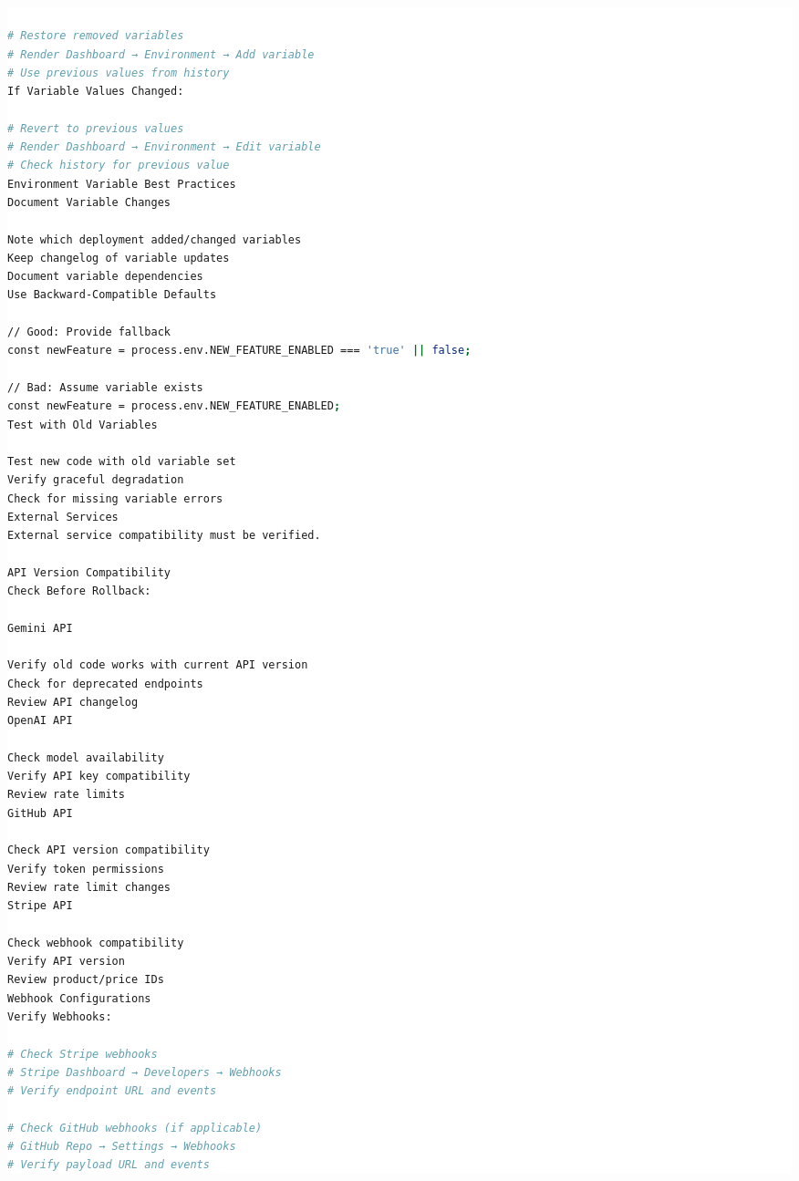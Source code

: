 ```bash

# Restore removed variables
# Render Dashboard → Environment → Add variable
# Use previous values from history
If Variable Values Changed:

# Revert to previous values
# Render Dashboard → Environment → Edit variable
# Check history for previous value
Environment Variable Best Practices
Document Variable Changes

Note which deployment added/changed variables
Keep changelog of variable updates
Document variable dependencies
Use Backward-Compatible Defaults

// Good: Provide fallback
const newFeature = process.env.NEW_FEATURE_ENABLED === 'true' || false;

// Bad: Assume variable exists
const newFeature = process.env.NEW_FEATURE_ENABLED;
Test with Old Variables

Test new code with old variable set
Verify graceful degradation
Check for missing variable errors
External Services
External service compatibility must be verified.

API Version Compatibility
Check Before Rollback:

Gemini API

Verify old code works with current API version
Check for deprecated endpoints
Review API changelog
OpenAI API

Check model availability
Verify API key compatibility
Review rate limits
GitHub API

Check API version compatibility
Verify token permissions
Review rate limit changes
Stripe API

Check webhook compatibility
Verify API version
Review product/price IDs
Webhook Configurations
Verify Webhooks:

# Check Stripe webhooks
# Stripe Dashboard → Developers → Webhooks
# Verify endpoint URL and events

# Check GitHub webhooks (if applicable)
# GitHub Repo → Settings → Webhooks
# Verify payload URL and events
```